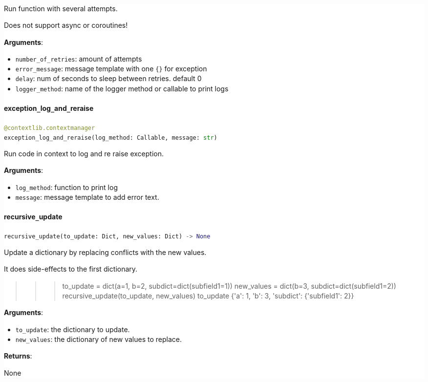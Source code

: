 Run function with several attempts.

Does not support async or coroutines!

**Arguments**:

- `number_of_retries`: amount of attempts
- `error_message`: message template with one `{}` for exception
- `delay`: num of seconds to sleep between retries. default 0
- `logger_method`: name of the logger method or callable to print logs

<a name="aea.helpers.base.exception_log_and_reraise"></a>
#### exception`_`log`_`and`_`reraise

```python
@contextlib.contextmanager
exception_log_and_reraise(log_method: Callable, message: str)
```

Run code in context to log and re raise exception.

**Arguments**:

- `log_method`: function to print log
- `message`: message template to add error text.

<a name="aea.helpers.base.recursive_update"></a>
#### recursive`_`update

```python
recursive_update(to_update: Dict, new_values: Dict) -> None
```

Update a dictionary by replacing conflicts with the new values.

It does side-effects to the first dictionary.

>>> to_update = dict(a=1, b=2, subdict=dict(subfield1=1))
>>> new_values = dict(b=3, subdict=dict(subfield1=2))
>>> recursive_update(to_update, new_values)
>>> to_update
{'a': 1, 'b': 3, 'subdict': {'subfield1': 2}}

**Arguments**:

- `to_update`: the dictionary to update.
- `new_values`: the dictionary of new values to replace.

**Returns**:

None

